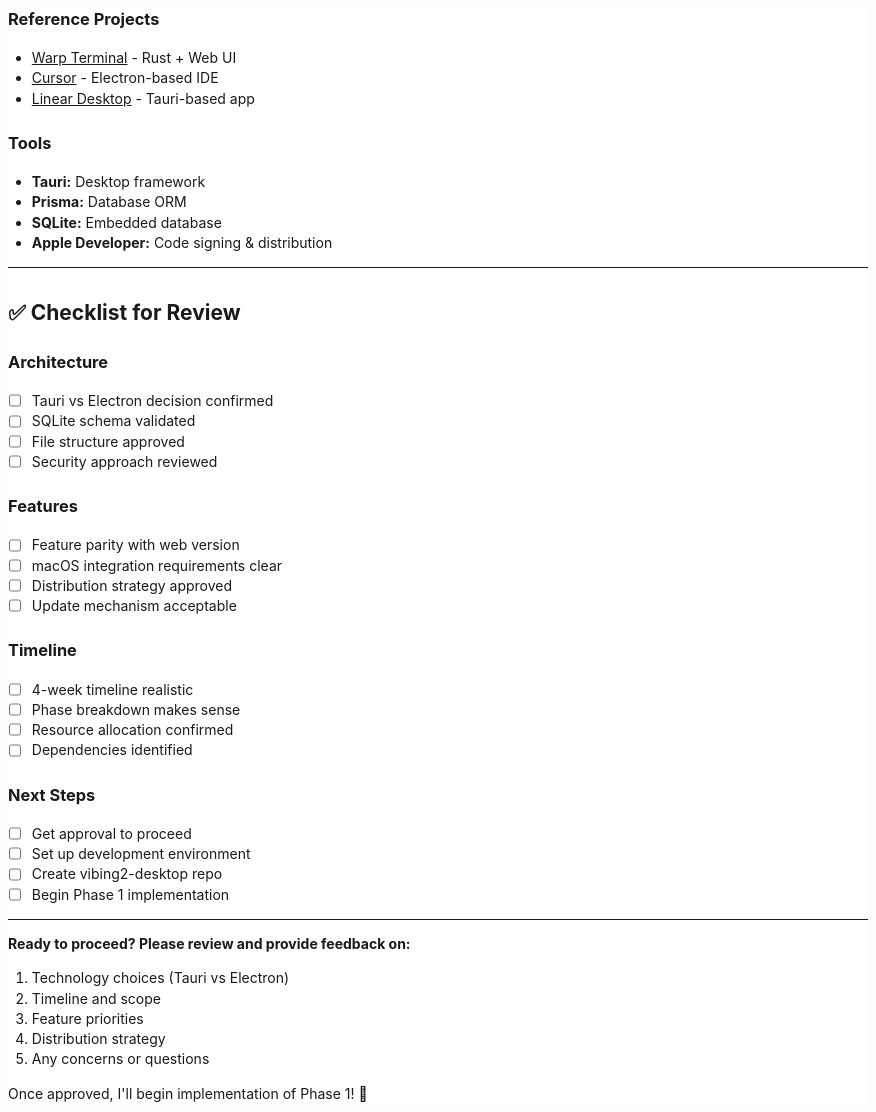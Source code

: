 ### Reference Projects
- [Warp Terminal](https://www.warp.dev/) - Rust + Web UI
- [Cursor](https://cursor.sh/) - Electron-based IDE
- [Linear Desktop](https://linear.app/download) - Tauri-based app

### Tools
- **Tauri:** Desktop framework
- **Prisma:** Database ORM
- **SQLite:** Embedded database
- **Apple Developer:** Code signing & distribution

---

## ✅ Checklist for Review

### Architecture
- [ ] Tauri vs Electron decision confirmed
- [ ] SQLite schema validated
- [ ] File structure approved
- [ ] Security approach reviewed

### Features
- [ ] Feature parity with web version
- [ ] macOS integration requirements clear
- [ ] Distribution strategy approved
- [ ] Update mechanism acceptable

### Timeline
- [ ] 4-week timeline realistic
- [ ] Phase breakdown makes sense
- [ ] Resource allocation confirmed
- [ ] Dependencies identified

### Next Steps
- [ ] Get approval to proceed
- [ ] Set up development environment
- [ ] Create vibing2-desktop repo
- [ ] Begin Phase 1 implementation

---

**Ready to proceed? Please review and provide feedback on:**
1. Technology choices (Tauri vs Electron)
2. Timeline and scope
3. Feature priorities
4. Distribution strategy
5. Any concerns or questions

Once approved, I'll begin implementation of Phase 1! 🚀
